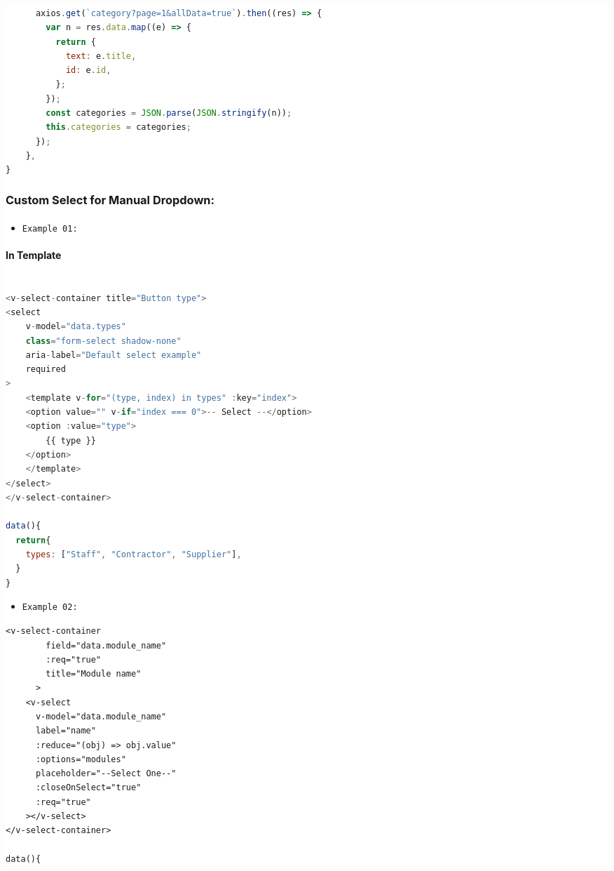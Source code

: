 ```js
      axios.get(`category?page=1&allData=true`).then((res) => {
        var n = res.data.map((e) => {
          return {
            text: e.title,
            id: e.id,
          };
        });
        const categories = JSON.parse(JSON.stringify(n));
        this.categories = categories;
      });
    },
}
```

### Custom Select for Manual Dropdown:

-   `Example 01: `

#### In Template

```js

<v-select-container title="Button type">
<select
    v-model="data.types"
    class="form-select shadow-none"
    aria-label="Default select example"
    required
>
    <template v-for="(type, index) in types" :key="index">
    <option value="" v-if="index === 0">-- Select --</option>
    <option :value="type">
        {{ type }}
    </option>
    </template>
</select>
</v-select-container>

data(){
  return{
    types: ["Staff", "Contractor", "Supplier"],
  }
}
```

-   `Example 02: `

```
<v-select-container
        field="data.module_name"
        :req="true"
        title="Module name"
      >
    <v-select
      v-model="data.module_name"
      label="name"
      :reduce="(obj) => obj.value"
      :options="modules"
      placeholder="--Select One--"
      :closeOnSelect="true"
      :req="true"
    ></v-select>
</v-select-container>

data(){
```